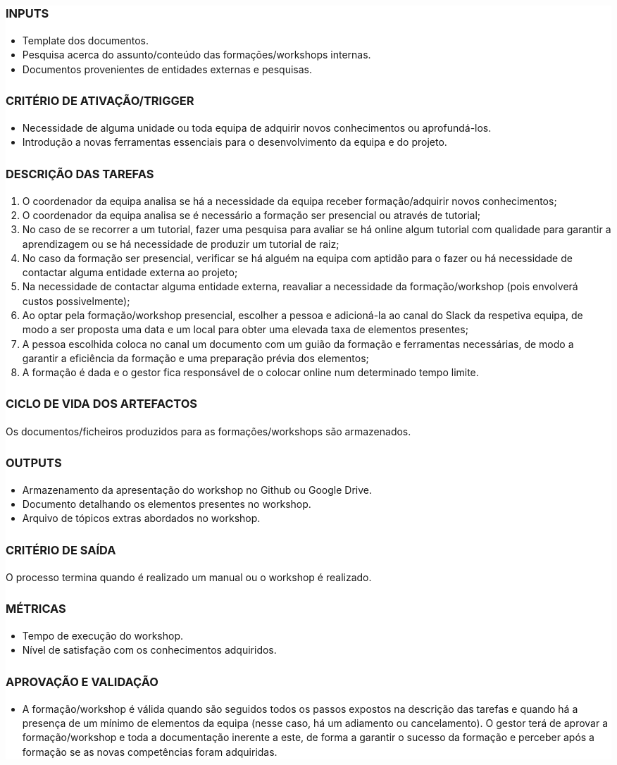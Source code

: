 ### **INPUTS**
* Template dos documentos.
* Pesquisa acerca do assunto/conteúdo das formações/workshops internas.
* Documentos provenientes de entidades externas e pesquisas.

### **CRITÉRIO DE ATIVAÇÃO/TRIGGER**
* Necessidade de alguma unidade ou toda equipa de adquirir novos conhecimentos ou aprofundá-los.
* Introdução a novas ferramentas essenciais para o desenvolvimento da equipa e do projeto.

### **DESCRIÇÃO DAS TAREFAS**
1. O coordenador da equipa analisa se há a necessidade da equipa receber formação/adquirir novos conhecimentos;
2. O coordenador da equipa analisa se é necessário a formação ser presencial ou através de tutorial;
3. No caso de se recorrer a um tutorial, fazer uma pesquisa para avaliar se há online algum tutorial com qualidade para garantir a aprendizagem ou se há necessidade de produzir um tutorial de raiz;
4. No caso da formação ser presencial, verificar se há alguém na equipa com aptidão para o fazer ou há necessidade de contactar alguma entidade externa ao projeto;
5. Na necessidade de contactar alguma entidade externa, reavaliar a necessidade da formação/workshop (pois envolverá custos possivelmente);
6. Ao optar pela formação/workshop presencial, escolher a pessoa e adicioná-la ao canal do Slack da respetiva equipa, de modo a ser proposta uma data e um local para obter uma elevada taxa de elementos presentes;
7. A pessoa escolhida coloca no canal um documento com um guião da formação e ferramentas necessárias, de modo a garantir a eficiência da formação e uma preparação prévia dos elementos;
8. A formação é dada e o gestor fica responsável de o colocar online num determinado tempo limite.

### **CICLO DE VIDA DOS ARTEFACTOS**
Os documentos/ficheiros produzidos para as formações/workshops são armazenados.

### **OUTPUTS**
* Armazenamento da apresentação do workshop no Github ou Google Drive.
* Documento detalhando os elementos presentes no workshop.
* Arquivo de tópicos extras abordados no workshop.

<div style="page-break-after: always;"></div>

### **CRITÉRIO DE SAÍDA**
O processo termina quando é realizado um manual ou o workshop é realizado.

### **MÉTRICAS**
* Tempo de execução do workshop.
* Nível de satisfação com os conhecimentos adquiridos.

### **APROVAÇÃO E VALIDAÇÃO**
* A formação/workshop é válida quando são seguidos todos os passos expostos na descrição das tarefas e quando há a presença de um mínimo de elementos da equipa (nesse caso, há um adiamento ou cancelamento). O gestor terá de aprovar a formação/workshop e toda a documentação inerente a este, de forma a garantir o sucesso da formação e perceber após a  formação se as novas competências foram adquiridas.
